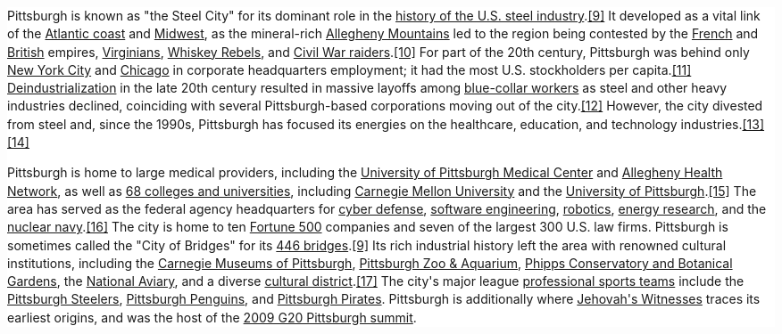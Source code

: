 Pittsburgh is known as "the Steel City" for its dominant role in the [history of the U.S. steel industry](https://en.wikipedia.org/wiki/History_of_the_iron_and_steel_industry_in_the_United_States "History of the iron and steel industry in the United States").[\[9\]](https://en.wikipedia.org/wiki/Pittsburgh#cite_note-Pittsburgh_Names-9) It developed as a vital link of the [Atlantic coast](https://en.wikipedia.org/wiki/Mid-Atlantic_states "Mid-Atlantic states") and [Midwest](https://en.wikipedia.org/wiki/Mid-west#European_exploration_and_early_settlement "Mid-west"), as the mineral-rich [Allegheny Mountains](https://en.wikipedia.org/wiki/Allegheny_Mountains "Allegheny Mountains") led to the region being contested by the [French](https://en.wikipedia.org/wiki/First_French_colonial_empire "First French colonial empire") and [British](https://en.wikipedia.org/wiki/British_Empire "British Empire") empires, [Virginians](https://en.wikipedia.org/wiki/Colony_of_Virginia "Colony of Virginia"), [Whiskey Rebels](https://en.wikipedia.org/wiki/Whiskey_Rebellion "Whiskey Rebellion"), and [Civil War raiders](https://en.wikipedia.org/wiki/Pittsburgh_in_the_American_Civil_War "Pittsburgh in the American Civil War").[\[10\]](https://en.wikipedia.org/wiki/Pittsburgh#cite_note-10) For part of the 20th century, Pittsburgh was behind only [New York City](https://en.wikipedia.org/wiki/New_York_City "New York City") and [Chicago](https://en.wikipedia.org/wiki/Chicago "Chicago") in corporate headquarters employment; it had the most U.S. stockholders per capita.[\[11\]](https://en.wikipedia.org/wiki/Pittsburgh#cite_note-11) [Deindustrialization](https://en.wikipedia.org/wiki/Deindustrialization_by_country#United_States "Deindustrialization by country") in the late 20th century resulted in massive layoffs among [blue-collar workers](https://en.wikipedia.org/wiki/Blue-collar_worker "Blue-collar worker") as steel and other heavy industries declined, coinciding with several Pittsburgh-based corporations moving out of the city.[\[12\]](https://en.wikipedia.org/wiki/Pittsburgh#cite_note-diaspora-12) However, the city divested from steel and, since the 1990s, Pittsburgh has focused its energies on the healthcare, education, and technology industries.[\[13\]](https://en.wikipedia.org/wiki/Pittsburgh#cite_note-13)[\[14\]](https://en.wikipedia.org/wiki/Pittsburgh#cite_note-Lubove-1995-14)

Pittsburgh is home to large medical providers, including the [University of Pittsburgh Medical Center](https://en.wikipedia.org/wiki/University_of_Pittsburgh_Medical_Center "University of Pittsburgh Medical Center") and [Allegheny Health Network](https://en.wikipedia.org/wiki/Allegheny_Health_Network "Allegheny Health Network"), as well as [68 colleges and universities](https://en.wikipedia.org/wiki/List_of_colleges_and_universities_in_Pittsburgh "List of colleges and universities in Pittsburgh"), including [Carnegie Mellon University](https://en.wikipedia.org/wiki/Carnegie_Mellon_University "Carnegie Mellon University") and the [University of Pittsburgh](https://en.wikipedia.org/wiki/University_of_Pittsburgh "University of Pittsburgh").[\[15\]](https://en.wikipedia.org/wiki/Pittsburgh#cite_note-edu-15) The area has served as the federal agency headquarters for [cyber defense](https://en.wikipedia.org/wiki/CERT_Coordination_Center "CERT Coordination Center"), [software engineering](https://en.wikipedia.org/wiki/Software_Engineering_Institute "Software Engineering Institute"), [robotics](https://en.wikipedia.org/wiki/National_Robotics_Engineering_Center "National Robotics Engineering Center"), [energy research](https://en.wikipedia.org/wiki/National_Energy_Technology_Laboratory "National Energy Technology Laboratory"), and the [nuclear navy](https://en.wikipedia.org/wiki/Bettis_Atomic_Power_Laboratory "Bettis Atomic Power Laboratory").[\[16\]](https://en.wikipedia.org/wiki/Pittsburgh#cite_note-16) The city is home to ten [Fortune 500](https://en.wikipedia.org/wiki/Fortune_500 "Fortune 500") companies and seven of the largest 300 U.S. law firms. Pittsburgh is sometimes called the "City of Bridges" for its [446 bridges](https://en.wikipedia.org/wiki/List_of_bridges_of_Pittsburgh "List of bridges of Pittsburgh").[\[9\]](https://en.wikipedia.org/wiki/Pittsburgh#cite_note-Pittsburgh_Names-9) Its rich industrial history left the area with renowned cultural institutions, including the [Carnegie Museums of Pittsburgh](https://en.wikipedia.org/wiki/Carnegie_Museums_of_Pittsburgh "Carnegie Museums of Pittsburgh"), [Pittsburgh Zoo & Aquarium](https://en.wikipedia.org/wiki/Pittsburgh_Zoo_%26_Aquarium "Pittsburgh Zoo & Aquarium"), [Phipps Conservatory and Botanical Gardens](https://en.wikipedia.org/wiki/Phipps_Conservatory_and_Botanical_Gardens "Phipps Conservatory and Botanical Gardens"), the [National Aviary](https://en.wikipedia.org/wiki/National_Aviary "National Aviary"), and a diverse [cultural district](https://en.wikipedia.org/wiki/Cultural_District,_Pittsburgh "Cultural District, Pittsburgh").[\[17\]](https://en.wikipedia.org/wiki/Pittsburgh#cite_note-Ritenbaugh-17) The city's major league [professional sports teams](https://en.wikipedia.org/wiki/Sports_in_Pittsburgh "Sports in Pittsburgh") include the [Pittsburgh Steelers](https://en.wikipedia.org/wiki/Pittsburgh_Steelers "Pittsburgh Steelers"), [Pittsburgh Penguins](https://en.wikipedia.org/wiki/Pittsburgh_Penguins "Pittsburgh Penguins"), and [Pittsburgh Pirates](https://en.wikipedia.org/wiki/Pittsburgh_Pirates "Pittsburgh Pirates"). Pittsburgh is additionally where [Jehovah's Witnesses](https://en.wikipedia.org/wiki/Jehovah%27s_Witnesses "Jehovah's Witnesses") traces its earliest origins, and was the host of the [2009 G20 Pittsburgh summit](https://en.wikipedia.org/wiki/2009_G20_Pittsburgh_summit "2009 G20 Pittsburgh summit").
